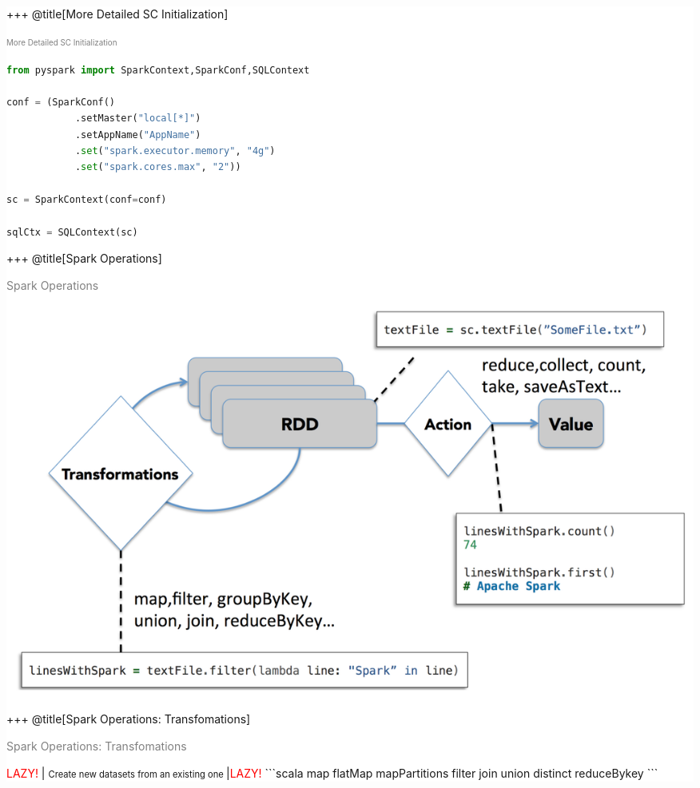 +++
@title[More Detailed SC Initialization]

<span style="color:gray; font-size:0.7em">More Detailed SC Initialization </span>

```python
from pyspark import SparkContext,SparkConf,SQLContext

conf = (SparkConf()
            .setMaster("local[*]")
            .setAppName("AppName")
            .set("spark.executor.memory", "4g")
            .set("spark.cores.max", "2"))

sc = SparkContext(conf=conf)

sqlCtx = SQLContext(sc)
```

+++
@title[Spark Operations]

<span style="color:gray; font-size:1em">Spark Operations </span>

![Image-Absolute](pics/spark-operations.png)

+++
@title[Spark Operations: Transfomations]

<p><span style="color:gray; font-size:1em">Spark Operations: Transfomations </span>
<p><span style="color:red; font-size:1em">LAZY! </span> | 
<span style="font-size:0.8em">Create new datasets from an existing one </span> |<span style="color:red; font-size:1em">LAZY! </span>
```scala
map
flatMap
mapPartitions
filter
join
union
distinct
reduceBykey
```